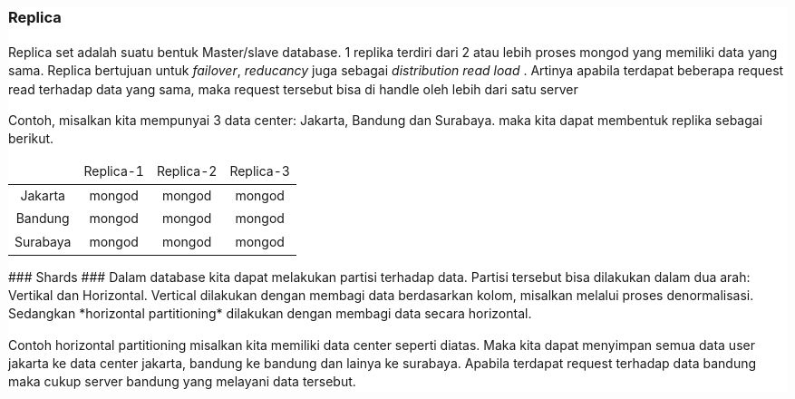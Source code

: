 ### Replica ###
Replica set adalah suatu bentuk Master/slave database. 1 replika terdiri dari 2 atau lebih proses mongod yang memiliki data yang sama. 
Replica bertujuan untuk *failover*, *reducancy* juga sebagai *distribution read load*
. Artinya apabila terdapat beberapa request read terhadap data yang sama, maka request tersebut bisa di handle oleh lebih dari satu server

Contoh, misalkan kita mempunyai 3 data center: Jakarta, Bandung dan Surabaya. maka kita dapat membentuk replika sebagai berikut.
<div class="row">
  <div style="text-align: center">
    <table class="table table-striped table-bordered table-condensed span5">
      <thead>
        <tr>
          <td></td><td>Replica-1</td><td>Replica-2</td><td>Replica-3</td>
        </tr>
      </thead>
      <tbody>
        <tr>
          <td>Jakarta</td>
          <td>mongod</td>
          <td>mongod</td>
          <td>mongod</td>
        </tr>
        <tr>
          <td>Bandung</td>
          <td>mongod</td>
          <td>mongod</td>
          <td>mongod</td>
        </tr>
        <tr>
          <td>Surabaya</td>
          <td>mongod</td>
          <td>mongod</td>
          <td>mongod</td>
        </tr>
      </tbody>
    </table>
  </div>
</div>
### Shards ###
Dalam database kita dapat melakukan partisi terhadap data. Partisi tersebut bisa dilakukan dalam dua arah: Vertikal dan Horizontal. Vertical 
dilakukan dengan membagi data berdasarkan kolom, misalkan melalui proses denormalisasi. Sedangkan *horizontal partitioning* dilakukan dengan
membagi data secara horizontal. 

Contoh horizontal partitioning misalkan kita memiliki data center seperti diatas. Maka kita dapat menyimpan semua data user jakarta ke data
center jakarta, bandung ke bandung dan lainya ke surabaya. Apabila terdapat request terhadap data bandung maka cukup server bandung yang melayani
data tersebut.
